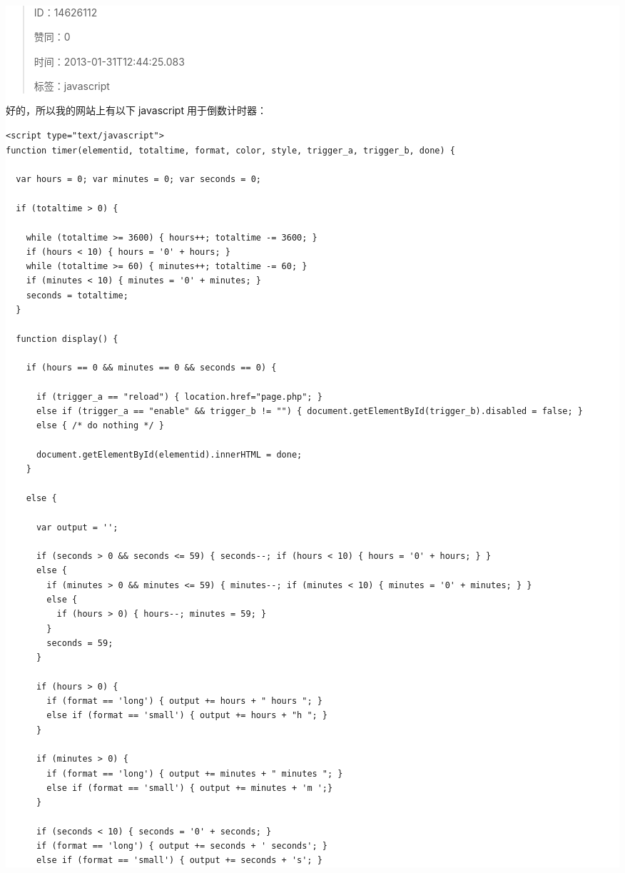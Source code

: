 > ID：14626112
> 
> 赞同：0
> 
> 时间：2013-01-31T12:44:25.083
> 
> 标签：javascript

好的，所以我的网站上有以下 javascript 用于倒数计时器：

```
<script type="text/javascript">
function timer(elementid, totaltime, format, color, style, trigger_a, trigger_b, done) {

  var hours = 0; var minutes = 0; var seconds = 0;

  if (totaltime > 0) {

    while (totaltime >= 3600) { hours++; totaltime -= 3600; }
    if (hours < 10) { hours = '0' + hours; }
    while (totaltime >= 60) { minutes++; totaltime -= 60; }
    if (minutes < 10) { minutes = '0' + minutes; }
    seconds = totaltime;
  }

  function display() {

    if (hours == 0 && minutes == 0 && seconds == 0) {

      if (trigger_a == "reload") { location.href="page.php"; }
      else if (trigger_a == "enable" && trigger_b != "") { document.getElementById(trigger_b).disabled = false; }
      else { /* do nothing */ }

      document.getElementById(elementid).innerHTML = done;      
    }

    else {

      var output = '';

      if (seconds > 0 && seconds <= 59) { seconds--; if (hours < 10) { hours = '0' + hours; } }
      else {
        if (minutes > 0 && minutes <= 59) { minutes--; if (minutes < 10) { minutes = '0' + minutes; } }
        else {
          if (hours > 0) { hours--; minutes = 59; }
        }
        seconds = 59;
      }

      if (hours > 0) {        
        if (format == 'long') { output += hours + " hours "; }
        else if (format == 'small') { output += hours + "h "; }
      }

      if (minutes > 0) {       
        if (format == 'long') { output += minutes + " minutes "; }
        else if (format == 'small') { output += minutes + 'm ';}
      }

      if (seconds < 10) { seconds = '0' + seconds; }
      if (format == 'long') { output += seconds + ' seconds'; }
      else if (format == 'small') { output += seconds + 's'; }

```